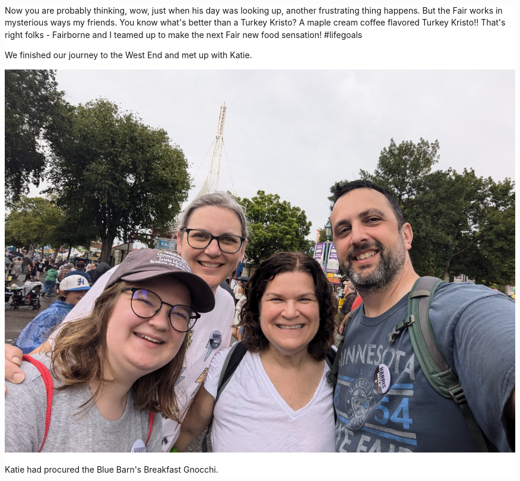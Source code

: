 Now you are probably thinking, wow, just when his day was looking up, another frustrating thing happens. But the Fair works in mysterious ways my friends. You know what's better than a Turkey Kristo? A maple cream coffee flavored Turkey Kristo!! That's right folks - Fairborne and I teamed up to make the next Fair new food sensation! #lifegoals

We finished our journey to the West End and met up with Katie.

[![image](/assets/2024-08-22/friends.jpg)](/assets/2024-08-22/friends.jpg)

Katie had procured the Blue Barn's Breakfast Gnocchi. 

